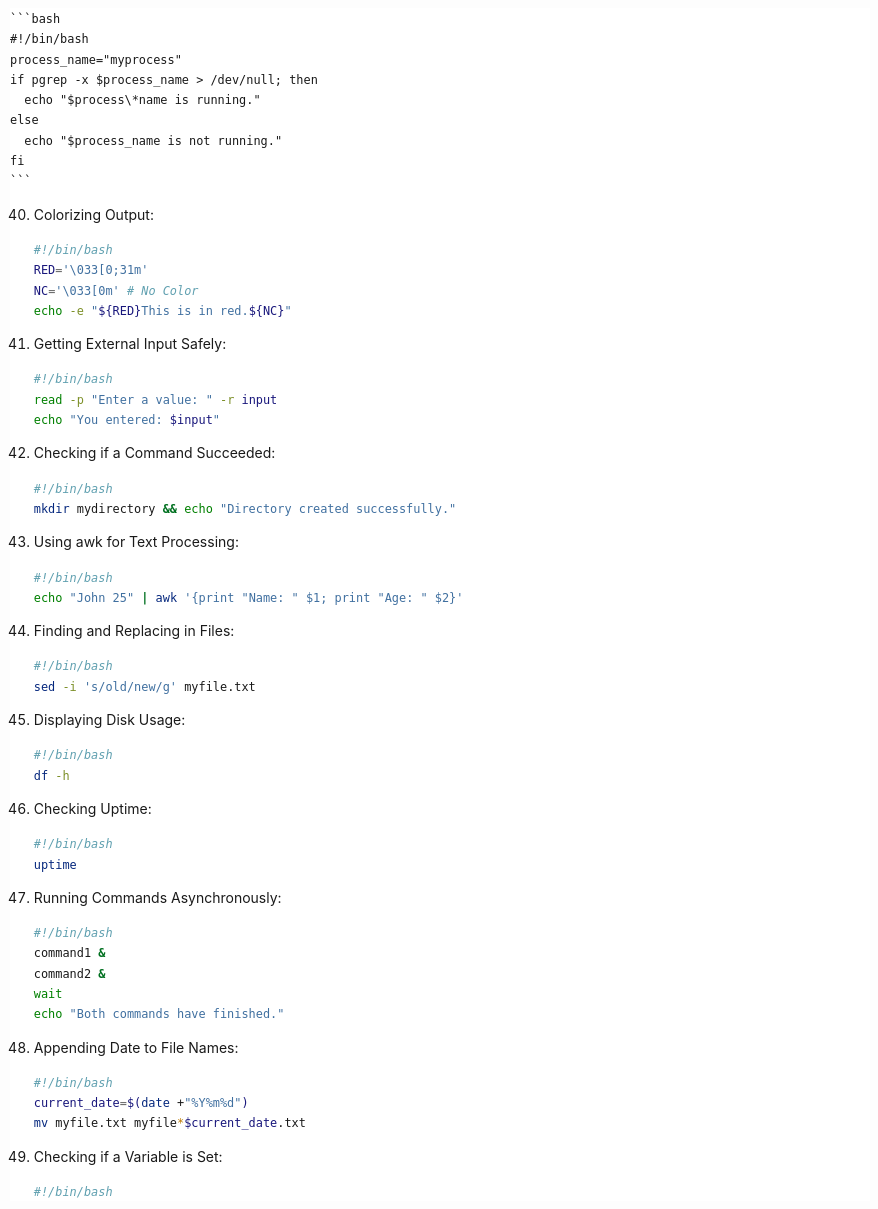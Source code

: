     ```bash
    #!/bin/bash
    process_name="myprocess"
    if pgrep -x $process_name > /dev/null; then
      echo "$process\*name is running."
    else
      echo "$process_name is not running."
    fi
    ```
40. Colorizing Output:
    ```bash
    #!/bin/bash
    RED='\033[0;31m'
    NC='\033[0m' # No Color
    echo -e "${RED}This is in red.${NC}"
    ```
41. Getting External Input Safely:
    ```bash
    #!/bin/bash
    read -p "Enter a value: " -r input
    echo "You entered: $input"
    ```
42. Checking if a Command Succeeded:
    ```bash
    #!/bin/bash
    mkdir mydirectory && echo "Directory created successfully."
    ```
43. Using awk for Text Processing:
    ```bash
    #!/bin/bash
    echo "John 25" | awk '{print "Name: " $1; print "Age: " $2}'
    ```
44. Finding and Replacing in Files:
    ```bash
    #!/bin/bash
    sed -i 's/old/new/g' myfile.txt
    ```
45. Displaying Disk Usage:
    ```bash
    #!/bin/bash
    df -h
    ```
46. Checking Uptime:
    ```bash
    #!/bin/bash
    uptime
    ```
47. Running Commands Asynchronously:
    ```bash
    #!/bin/bash
    command1 &
    command2 &
    wait
    echo "Both commands have finished."
    ```
48. Appending Date to File Names:
    ```bash
    #!/bin/bash
    current_date=$(date +"%Y%m%d")
    mv myfile.txt myfile*$current_date.txt
    ```
49. Checking if a Variable is Set:
    ```bash
    #!/bin/bash